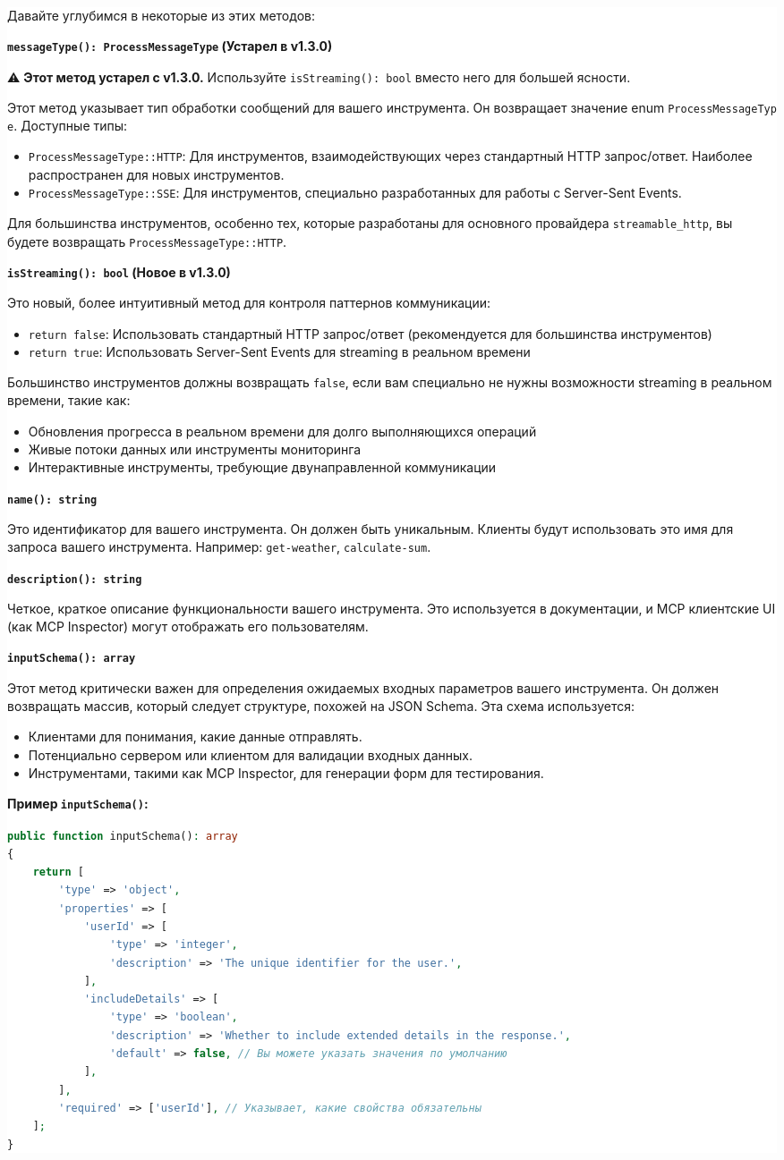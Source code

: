 Давайте углубимся в некоторые из этих методов:

**`messageType(): ProcessMessageType` (Устарел в v1.3.0)**

⚠️ **Этот метод устарел с v1.3.0.** Используйте `isStreaming(): bool` вместо него для большей ясности.

Этот метод указывает тип обработки сообщений для вашего инструмента. Он возвращает значение enum `ProcessMessageType`. Доступные типы:

- `ProcessMessageType::HTTP`: Для инструментов, взаимодействующих через стандартный HTTP запрос/ответ. Наиболее распространен для новых инструментов.
- `ProcessMessageType::SSE`: Для инструментов, специально разработанных для работы с Server-Sent Events.

Для большинства инструментов, особенно тех, которые разработаны для основного провайдера `streamable_http`, вы будете возвращать `ProcessMessageType::HTTP`.

**`isStreaming(): bool` (Новое в v1.3.0)**

Это новый, более интуитивный метод для контроля паттернов коммуникации:

- `return false`: Использовать стандартный HTTP запрос/ответ (рекомендуется для большинства инструментов)
- `return true`: Использовать Server-Sent Events для streaming в реальном времени

Большинство инструментов должны возвращать `false`, если вам специально не нужны возможности streaming в реальном времени, такие как:
- Обновления прогресса в реальном времени для долго выполняющихся операций
- Живые потоки данных или инструменты мониторинга
- Интерактивные инструменты, требующие двунаправленной коммуникации

**`name(): string`**

Это идентификатор для вашего инструмента. Он должен быть уникальным. Клиенты будут использовать это имя для запроса вашего инструмента. Например: `get-weather`, `calculate-sum`.

**`description(): string`**

Четкое, краткое описание функциональности вашего инструмента. Это используется в документации, и MCP клиентские UI (как MCP Inspector) могут отображать его пользователям.

**`inputSchema(): array`**

Этот метод критически важен для определения ожидаемых входных параметров вашего инструмента. Он должен возвращать массив, который следует структуре, похожей на JSON Schema. Эта схема используется:

- Клиентами для понимания, какие данные отправлять.
- Потенциально сервером или клиентом для валидации входных данных.
- Инструментами, такими как MCP Inspector, для генерации форм для тестирования.

**Пример `inputSchema()`:**

```php
public function inputSchema(): array
{
    return [
        'type' => 'object',
        'properties' => [
            'userId' => [
                'type' => 'integer',
                'description' => 'The unique identifier for the user.',
            ],
            'includeDetails' => [
                'type' => 'boolean',
                'description' => 'Whether to include extended details in the response.',
                'default' => false, // Вы можете указать значения по умолчанию
            ],
        ],
        'required' => ['userId'], // Указывает, какие свойства обязательны
    ];
}
```